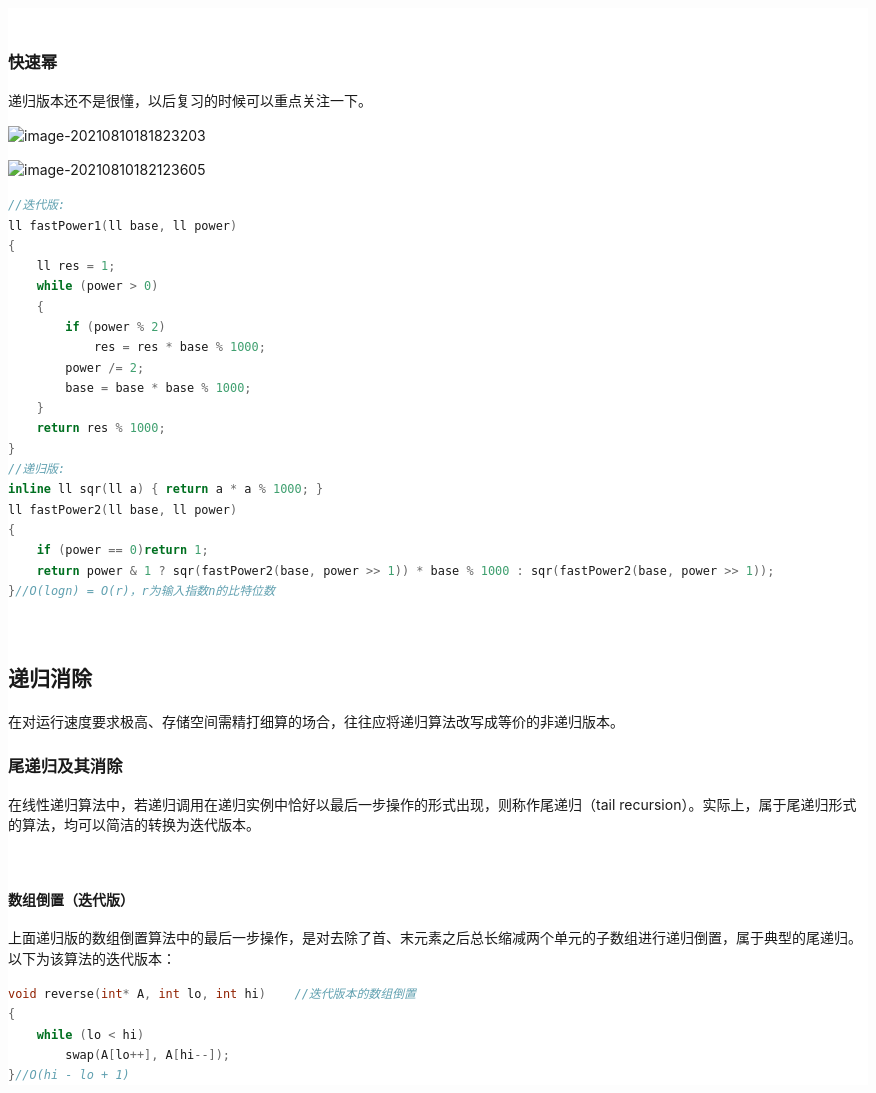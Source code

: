 &nbsp;

### 快速幂

递归版本还不是很懂，以后复习的时候可以重点关注一下。

![image-20210810181823203](C:\Users\whh\AppData\Roaming\Typora\typora-user-images\image-20210810181823203.png)

![image-20210810182123605](C:\Users\whh\AppData\Roaming\Typora\typora-user-images\image-20210810182123605.png)

```cpp
//迭代版:
ll fastPower1(ll base, ll power)
{
    ll res = 1;
    while (power > 0)
    {
        if (power % 2)
            res = res * base % 1000;
        power /= 2;
        base = base * base % 1000;
    }
    return res % 1000;
}
//递归版:
inline ll sqr(ll a) { return a * a % 1000; }
ll fastPower2(ll base, ll power)           
{
    if (power == 0)return 1;
    return power & 1 ? sqr(fastPower2(base, power >> 1)) * base % 1000 : sqr(fastPower2(base, power >> 1));
}//O(logn) = O(r)，r为输入指数n的比特位数
```

&nbsp;

## 递归消除

在对运行速度要求极高、存储空间需精打细算的场合，往往应将递归算法改写成等价的非递归版本。

### 尾递归及其消除

在线性递归算法中，若递归调用在递归实例中恰好以最后一步操作的形式出现，则称作尾递归（tail recursion）。实际上，属于尾递归形式的算法，均可以简洁的转换为迭代版本。

&nbsp;

#### 数组倒置（迭代版）

上面递归版的数组倒置算法中的最后一步操作，是对去除了首、末元素之后总长缩减两个单元的子数组进行递归倒置，属于典型的尾递归。以下为该算法的迭代版本：

```cpp
void reverse(int* A, int lo, int hi)    //迭代版本的数组倒置
{           
    while (lo < hi)
        swap(A[lo++], A[hi--]);
}//O(hi - lo + 1)
```
